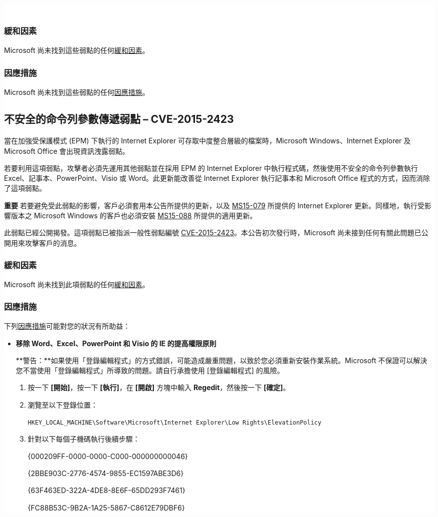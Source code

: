 </tr>
</tbody>
</table>
  
 
  
### 緩和因素
  
Microsoft 尚未找到這些弱點的任何[緩和因素](https://technet.microsoft.com/zh-tw/library/security/dn848375.aspx)。
  
### 因應措施
  
Microsoft 尚未找到這些弱點的任何[因應措施](https://technet.microsoft.com/zh-tw/library/security/dn848375.aspx)。
  
不安全的命令列參數傳遞弱點 – CVE-2015-2423  
------------------------------------------
  
當在加強受保護模式 (EPM) 下執行的 Internet Explorer 可存取中度整合層級的檔案時，Microsoft Windows、Internet Explorer 及 Microsoft Office 會出現資訊洩露弱點。
  
若要利用這項弱點，攻擊者必須先運用其他弱點並在採用 EPM 的 Internet Explorer 中執行程式碼，然後使用不安全的命令列參數執行 Excel、記事本、PowerPoint、Visio 或 Word。此更新能改善從 Internet Explorer 執行記事本和 Microsoft Office 程式的方式，因而消除了這項弱點。
  
**重要** 若要避免受此弱點的影響，客戶必須套用本公告所提供的更新，以及 [MS15-079](https://technet.microsoft.com/zh-tw/library/security/ms15-079) 所提供的 Internet Explorer 更新。同樣地，執行受影響版本之 Microsoft Windows 的客戶也必須安裝 [MS15-088](https://technet.microsoft.com/zh-tw/library/security/ms15-079) 所提供的適用更新。
  
此弱點已經公開揭發。這項弱點已被指派一般性弱點編號 [CVE-2015-2423](https://www.cve.mitre.org/cgi-bin/cvename.cgi?name=cve-2015-2423)。本公告初次發行時，Microsoft 尚未接到任何有關此問題已公開用來攻擊客戶的消息。
  
### 緩和因素
  
Microsoft 尚未找到此項弱點的任何[緩和因素](https://technet.microsoft.com/zh-tw/library/security/dn848375.aspx)。
  
### 因應措施
  
下列[因應措施](https://technet.microsoft.com/zh-tw/library/security/dn848375.aspx)可能對您的狀況有所助益：
  
-   **移除 Word、Excel、PowerPoint 和 Visio 的 IE 的提高權限原則**
  
    **警告：**如果使用「登錄編輯程式」的方式錯誤，可能造成嚴重問題，以致於您必須重新安裝作業系統。Microsoft 不保證可以解決您不當使用「登錄編輯程式」所導致的問題。請自行承擔使用 \[登錄編輯程式\] 的風險。
  
    1.  按一下 **\[開始\]**，按一下 **\[執行\]**，在 **\[開啟\]** 方塊中輸入 **Regedit**，然後按一下 **\[確定\]**。  
    2.  瀏覽至以下登錄位置： 
    
        ```
        HKEY_LOCAL_MACHINE\Software\Microsoft\Internet Explorer\Low Rights\ElevationPolicy
        ```
  
    3.  針對以下每個子機碼執行後續步驟：
  
        {000209FF-0000-0000-C000-000000000046}
  
        {2BBE903C-2776-4574-9855-EC1597ABE3D6}
  
        {63F463ED-322A-4DE8-8E6F-65DD293F7461}
  
        {FC88B53C-9B2A-1A25-5867-C8612E79DBF6}
  